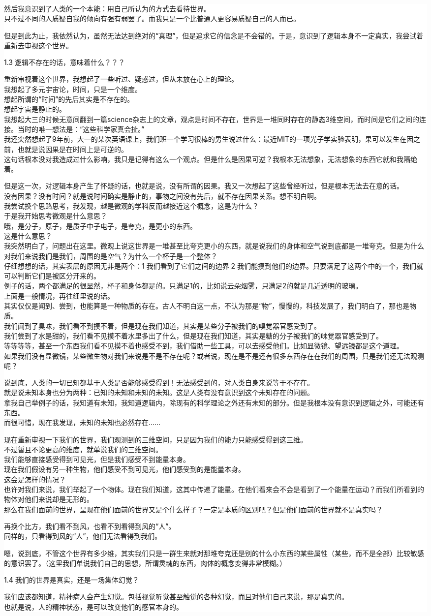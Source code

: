 然后我意识到了人类的一个本能：用自己所认为的方式去看待世界。  
只不过不同的人质疑自我的倾向有强有弱罢了。而我只是一个比普通人更容易质疑自己的人而已。  

但是到此为止，我依然认为，虽然无法达到绝对的“真理”，但是追求它的信念是不会错的。于是，意识到了逻辑本身不一定真实，我尝试着重新去审视这个世界。  


1.3 逻辑不存在的话，意味着什么？？？  

重新审视着这个世界，我想起了一些听过、疑惑过，但从未放在心上的理论。  
我想起了多元宇宙论，时间，只是一个维度。  
想起所谓的“时间”的先后其实是不存在的。  
想起宇宙是静止的。  
我想起大三的时候无意间翻到一篇science杂志上的文章，观点是时间不存在，世界是一堆同时存在的静态3维空间，而时间是它们之间的连接。当时的唯一想法是：“这些科学家真会扯。”  
我还突然想起了9年前，大一的某次英语课上，我们班一个学习很棒的男生说过什么：最近MIT的一项光子学实验表明，果可以发生在因之前，也就是说因果是在时间上是可逆的。  
这句话根本没对我造成过什么影响，我只是记得有这么一个观点。但是什么是因果可逆？我根本无法想象，无法想象的东西它就和我隔绝着。  

但是这一次，对逻辑本身产生了怀疑的话，也就是说，没有所谓的因果。我又一次想起了这些曾经听过，但是根本无法去在意的话。  
没有因果？没有时间？就是说时间确实是静止的，事物之间没有先后，就不存在因果关系。想不明白啊。  
我尝试换个思路思考，我发现，越是微观的学科反而越接近这个概念，这是为什么？  
于是我开始思考微观是什么意思？  
哦，是分子，原子，是质子中子电子，是夸克，是更小的东西。  
这是什么意思？  
我突然明白了，问题出在这里。微观上说这世界是一堆甚至比夸克更小的东西，就是说我们的身体和空气说到底都是一堆夸克。但是为什么对我们来说我们是我们，周围的是空气？为什么一个杯子是一个整体？  
仔细想想的话，其实表层的原因无非是两个：1 我们看到了它们之间的边界 2 我们能摸到他们的边界。只要满足了这两个中的一个，我们就可以判断它们是被区分开来的。  
例子的话，两个都满足的很显然，杯子和身体都是的。只满足1的，比如说云朵烟雾，只满足2的就是几近透明的玻璃。  
上面是一般情况，再往细里说的话。  
其实仅仅是闻到、尝到，也能算是一种物质的存在。古人不明白这一点，不认为那是“物”，慢慢的，科技发展了，我们明白了，那也是物质。  
我们闻到了臭味，我们看不到摸不着，但是现在我们知道，其实是某些分子被我们的嗅觉器官感受到了。  
我们尝到了水是甜的，我们看不见摸不着水里多出了什么，但是现在我们知道，其实是糖的分子被我们的味觉器官感受到了。  
等等等等，甚至一个东西我们看不见摸不着也感受不到，我们借助一些工具，可以去感受他们。比如显微镜、望远镜都是这个道理。  
如果我们没有显微镜，某些微生物对我们来说是不是不存在呢？或者说，现在是不是还有很多东西存在在我们的周围，只是我们还无法观测呢？  

说到底，人类的一切已知都基于人类是否能够感受得到！无法感受到的，对人类自身来说等于不存在。  
就是说未知本身也分为两种：已知的未知和未知的未知。这是人类有没有意识到这个未知存在的问题。  
拿我自己举例子的话，我知道有未知，我知道逻辑内，除现有的科学理论之外还有未知的部分。但是我根本没有意识到逻辑之外，可能还有东西。  
而很可惜，现在我发现，未知的未知也必然存在……  

现在重新审视一下我们的世界，我们观测到的三维空间，只是因为我们的能力只能感受得到这三维。  
不过暂且不论更高的维度，就单说我们的三维空间。  
我们能够直接感受得到可见光，但是我们感受不到能量本身。  
现在我们假设有另一种生物，他们感受不到可见光，他们感受到的是能量本身。  
这会是怎样的情况？  
也许对我们来说，我们举起了一个物体。现在我们知道，这其中传递了能量。在他们看来会不会是看到了一个能量在运动？而我们所看到的物体对他们来说却是无形的。  
那么在我们面前的世界，呈现在他们面前的世界又是个什么样子？一定是本质的区别吧？但是他们面前的世界就不是真实吗？  

再换个比方，我们看不到风，也看不到看得到风的“人”。  
同样的，只看得到风的“人”，他们无法看得到我们。  

嗯，说到底，不管这个世界有多少维，其实我们只是一群生来就对那堆夸克还是别的什么小东西的某些属性（某些，而不是全部）比较敏感的意识罢了。（这里我们单说我们自己的思想，所谓灵魂的东西，肉体的概念变得非常模糊。）  


1.4 我们的世界是真实，还是一场集体幻觉？  

我们应该都知道，精神病人会产生幻觉。包括视觉听觉甚至触觉的各种幻觉，而且对他们自己来说，那是真实的。  
也就是说，人的精神状态，是可以改变他们的感官本身的。  
